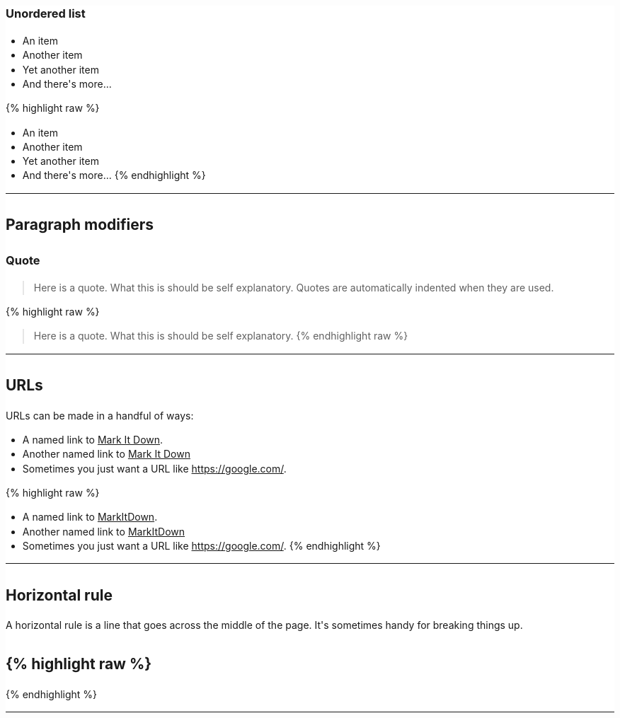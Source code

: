 ### Unordered list

* An item
* Another item
* Yet another item
* And there's more...

{% highlight raw %}
* An item
* Another item
* Yet another item
* And there's more...
{% endhighlight %}

---

## Paragraph modifiers

### Quote

> Here is a quote. What this is should be self explanatory. Quotes are automatically indented when they are used.

{% highlight raw %}
> Here is a quote. What this is should be self explanatory.
{% endhighlight raw %}

---

## URLs

URLs can be made in a handful of ways:

* A named link to [Mark It Down][3].
* Another named link to [Mark It Down](https://google.com/)
* Sometimes you just want a URL like <https://google.com/>.

{% highlight raw %}
* A named link to [MarkItDown][3].
* Another named link to [MarkItDown](https://google.com/)
* Sometimes you just want a URL like <https://google.com/>.
{% endhighlight %}

---

## Horizontal rule

A horizontal rule is a line that goes across the middle of the page.
It's sometimes handy for breaking things up.

{% highlight raw %}
---
{% endhighlight %}

---

[1]: https://daringfireball.net/projects/markdown/
[2]: https://www.fileformat.info/info/unicode/char/2163/index.htm
[3]: https://daringfireball.net/projects/markdown/basics
[4]: https://daringfireball.net/projects/markdown/syntax
[5]: https://kune.fr/wp-content/uploads/2013/10/ghost-blog.jpg
[6]: https://www.cnblogs.com/code1992/p/10735725.html